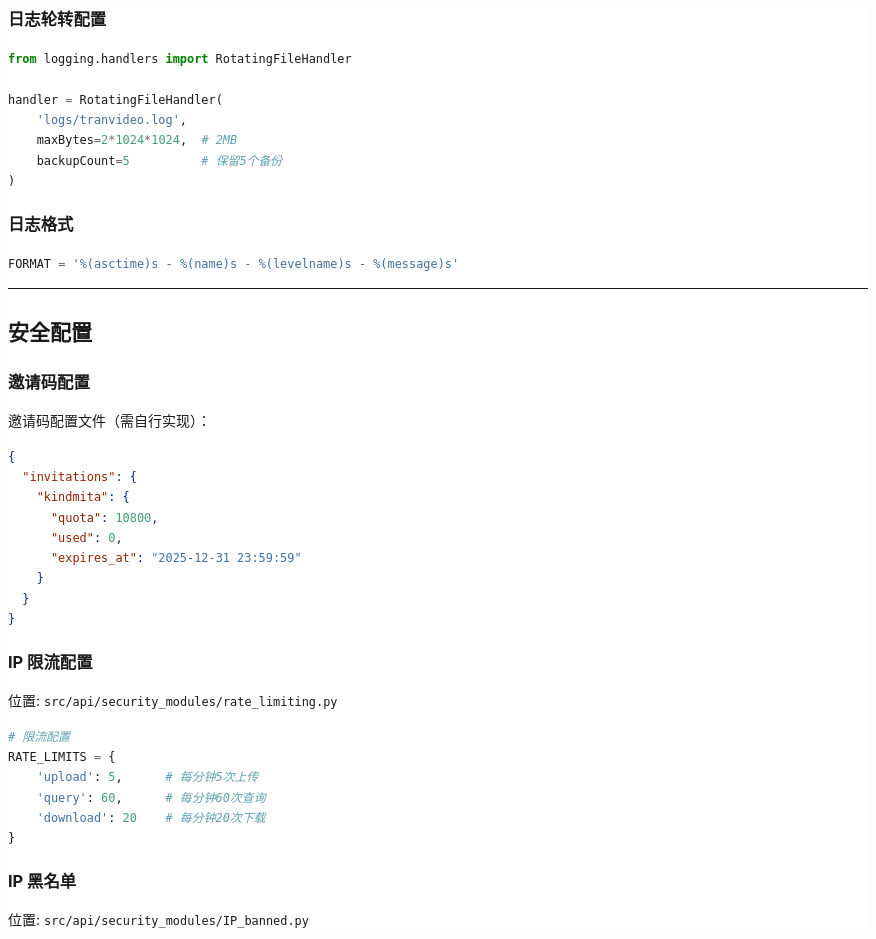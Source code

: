 ### 日志轮转配置

```python
from logging.handlers import RotatingFileHandler

handler = RotatingFileHandler(
    'logs/tranvideo.log',
    maxBytes=2*1024*1024,  # 2MB
    backupCount=5          # 保留5个备份
)
```

### 日志格式

```python
FORMAT = '%(asctime)s - %(name)s - %(levelname)s - %(message)s'
```

---

## 安全配置

### 邀请码配置

邀请码配置文件（需自行实现）：

```json
{
  "invitations": {
    "kindmita": {
      "quota": 10800,
      "used": 0,
      "expires_at": "2025-12-31 23:59:59"
    }
  }
}
```

### IP 限流配置

位置: `src/api/security_modules/rate_limiting.py`

```python
# 限流配置
RATE_LIMITS = {
    'upload': 5,      # 每分钟5次上传
    'query': 60,      # 每分钟60次查询
    'download': 20    # 每分钟20次下载
}
```

### IP 黑名单

位置: `src/api/security_modules/IP_banned.py`
